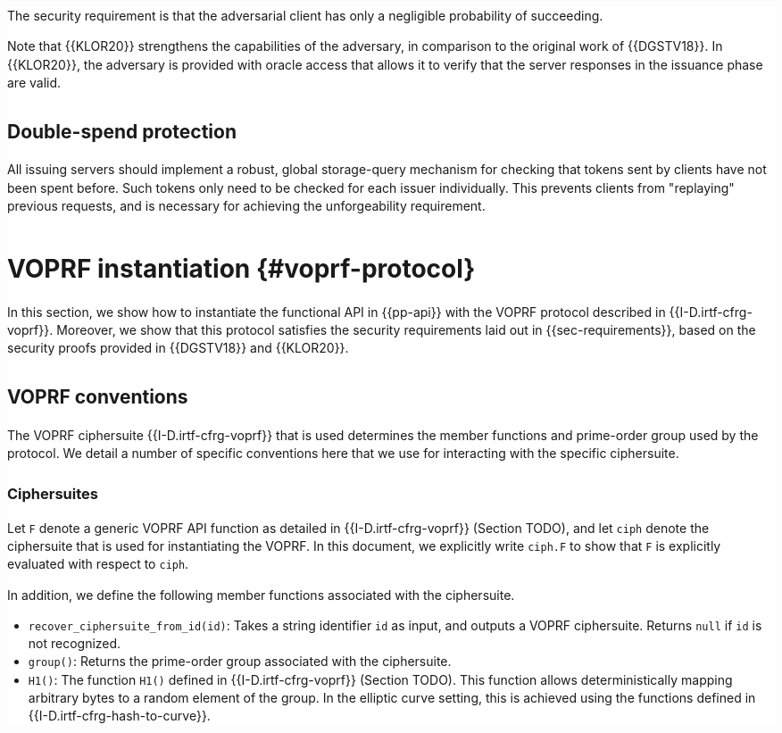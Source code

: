 The security requirement is that the adversarial client has only a
negligible probability of succeeding.

Note that {{KLOR20}} strengthens the capabilities of the adversary, in
comparison to the original work of {{DGSTV18}}. In {{KLOR20}}, the
adversary is provided with oracle access that allows it to verify that
the server responses in the issuance phase are valid.

## Double-spend protection

All issuing servers should implement a robust, global storage-query
mechanism for checking that tokens sent by clients have not been spent
before. Such tokens only need to be checked for each issuer
individually. This prevents clients from "replaying" previous requests,
and is necessary for achieving the unforgeability requirement.

# VOPRF instantiation {#voprf-protocol}

In this section, we show how to instantiate the functional API in
{{pp-api}} with the VOPRF protocol described in {{I-D.irtf-cfrg-voprf}}.
Moreover, we show that this protocol satisfies the security requirements
laid out in {{sec-requirements}}, based on the security proofs provided
in {{DGSTV18}} and {{KLOR20}}.

## VOPRF conventions

The VOPRF ciphersuite {{I-D.irtf-cfrg-voprf}} that is used determines
the member functions and prime-order group used by the protocol. We
detail a number of specific conventions here that we use for interacting
with the specific ciphersuite.

### Ciphersuites

Let `F` denote a generic VOPRF API function as detailed in
{{I-D.irtf-cfrg-voprf}} (Section TODO), and let `ciph` denote the
ciphersuite that is used for instantiating the VOPRF. In this document,
we explicitly write `ciph.F` to show that `F` is explicitly evaluated
with respect to `ciph`.

In addition, we define the following member functions associated with
the ciphersuite.

- `recover_ciphersuite_from_id(id)`: Takes a string identifier `id` as
  input, and outputs a VOPRF ciphersuite. Returns `null` if `id` is not
  recognized.
- `group()`: Returns the prime-order group associated with the
  ciphersuite.
- `H1()`: The function `H1()` defined in {{I-D.irtf-cfrg-voprf}}
  (Section TODO). This function allows deterministically mapping
  arbitrary bytes to a random element of the group. In the elliptic
  curve setting, this is achieved using the functions defined in
  {{I-D.irtf-cfrg-hash-to-curve}}.
